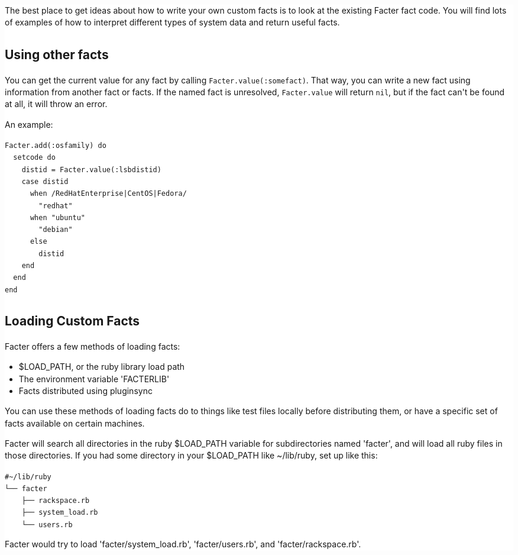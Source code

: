 The best place to get ideas about how to write your own custom facts is to look at the existing Facter fact code. You will find lots of examples of how to interpret different types of system data and return useful facts.

## Using other facts

You can get the current value for any fact by calling `Facter.value(:somefact)`. That way, you can write a new fact
using information from another fact or facts. If the named fact is unresolved, `Facter.value` will return `nil`, but
if the fact can't be found at all, it will throw an error. 

An example:

    Facter.add(:osfamily) do
      setcode do
        distid = Facter.value(:lsbdistid)
        case distid
          when /RedHatEnterprise|CentOS|Fedora/
            "redhat"
          when "ubuntu"
            "debian"
          else
            distid
        end
      end
    end

## Loading Custom Facts

Facter offers a few methods of loading facts:

 * $LOAD\_PATH, or the ruby library load path
 * The environment variable 'FACTERLIB'
 * Facts distributed using pluginsync

You can use these methods of loading facts do to things like test files locally
before distributing them, or have a specific set of facts available on certain
machines.

Facter will search all directories in the ruby $LOAD\_PATH variable for
subdirectories named 'facter', and will load all ruby files in those directories.
If you had some directory in your $LOAD\_PATH like ~/lib/ruby, set up like
this:

    #~/lib/ruby
    └── facter
        ├── rackspace.rb
        ├── system_load.rb
        └── users.rb

Facter would try to load 'facter/system\_load.rb', 'facter/users.rb', and
'facter/rackspace.rb'.
